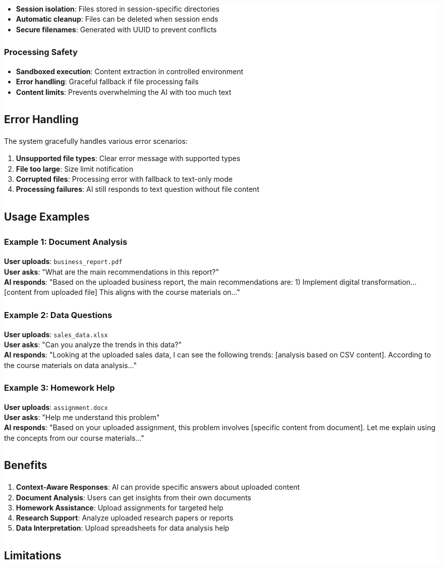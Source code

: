 - **Session isolation**: Files stored in session-specific directories
- **Automatic cleanup**: Files can be deleted when session ends
- **Secure filenames**: Generated with UUID to prevent conflicts

### Processing Safety

- **Sandboxed execution**: Content extraction in controlled environment
- **Error handling**: Graceful fallback if file processing fails
- **Content limits**: Prevents overwhelming the AI with too much text

## Error Handling

The system gracefully handles various error scenarios:

1. **Unsupported file types**: Clear error message with supported types
2. **File too large**: Size limit notification
3. **Corrupted files**: Processing error with fallback to text-only mode
4. **Processing failures**: AI still responds to text question without file content

## Usage Examples

### Example 1: Document Analysis

**User uploads**: `business_report.pdf`  
**User asks**: "What are the main recommendations in this report?"  
**AI responds**: "Based on the uploaded business report, the main recommendations are: 1) Implement digital transformation... [content from uploaded file] This aligns with the course materials on..."

### Example 2: Data Questions

**User uploads**: `sales_data.xlsx`  
**User asks**: "Can you analyze the trends in this data?"  
**AI responds**: "Looking at the uploaded sales data, I can see the following trends: [analysis based on CSV content]. According to the course materials on data analysis..."

### Example 3: Homework Help

**User uploads**: `assignment.docx`  
**User asks**: "Help me understand this problem"  
**AI responds**: "Based on your uploaded assignment, this problem involves [specific content from document]. Let me explain using the concepts from our course materials..."

## Benefits

1. **Context-Aware Responses**: AI can provide specific answers about uploaded content
2. **Document Analysis**: Users can get insights from their own documents
3. **Homework Assistance**: Upload assignments for targeted help
4. **Research Support**: Analyze uploaded research papers or reports
5. **Data Interpretation**: Upload spreadsheets for data analysis help

## Limitations
